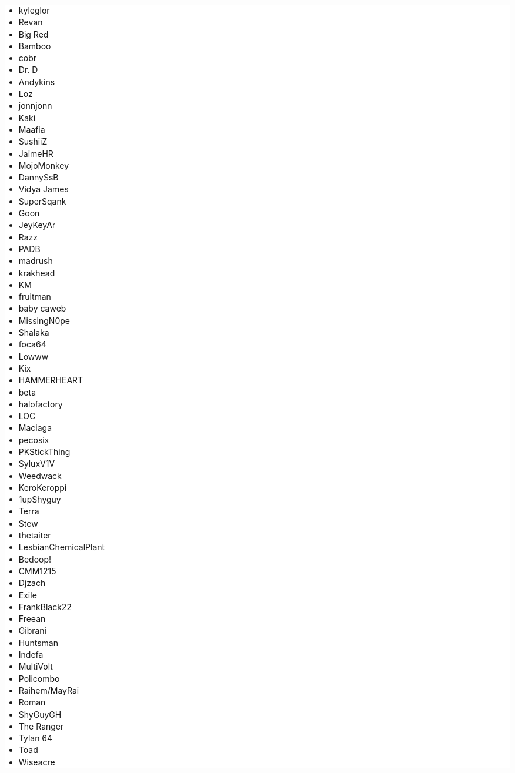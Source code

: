 - kyleglor
- Revan
- Big Red
- Bamboo
- cobr
- Dr. D
- Andykins
- Loz
- jonnjonn
- Kaki
- Maafia
- SushiiZ
- JaimeHR
- MojoMonkey
- DannySsB
- Vidya James
- SuperSqank
- Goon
- JeyKeyAr
- Razz
- PADB
- madrush
- krakhead
- KM
- fruitman
- baby caweb
- MissingN0pe
- Shalaka
- foca64
- Lowww
- Kix
- HAMMERHEART
- beta
- halofactory
- LOC
- Maciaga
- pecosix
- PKStickThing
- SyluxV1V
- Weedwack
- KeroKeroppi
- 1upShyguy
- Terra
- Stew
- thetaiter
- LesbianChemicalPlant
- Bedoop!
- CMM1215
- Djzach
- Exile
- FrankBlack22
- Freean
- Gibrani
- Huntsman
- Indefa
- MultiVolt
- Policombo
- Raihem/MayRai
- Roman
- ShyGuyGH
- The Ranger
- Tylan 64
- Toad
- Wiseacre